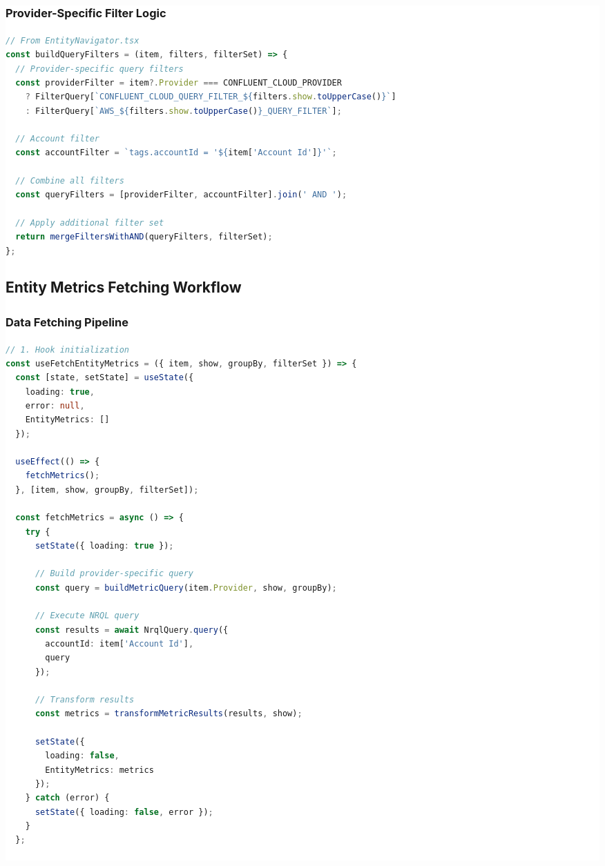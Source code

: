 ### Provider-Specific Filter Logic

```typescript
// From EntityNavigator.tsx
const buildQueryFilters = (item, filters, filterSet) => {
  // Provider-specific query filters
  const providerFilter = item?.Provider === CONFLUENT_CLOUD_PROVIDER
    ? FilterQuery[`CONFLUENT_CLOUD_QUERY_FILTER_${filters.show.toUpperCase()}`]
    : FilterQuery[`AWS_${filters.show.toUpperCase()}_QUERY_FILTER`];
  
  // Account filter
  const accountFilter = `tags.accountId = '${item['Account Id']}'`;
  
  // Combine all filters
  const queryFilters = [providerFilter, accountFilter].join(' AND ');
  
  // Apply additional filter set
  return mergeFiltersWithAND(queryFilters, filterSet);
};
```

## Entity Metrics Fetching Workflow

### Data Fetching Pipeline

```typescript
// 1. Hook initialization
const useFetchEntityMetrics = ({ item, show, groupBy, filterSet }) => {
  const [state, setState] = useState({
    loading: true,
    error: null,
    EntityMetrics: []
  });
  
  useEffect(() => {
    fetchMetrics();
  }, [item, show, groupBy, filterSet]);
  
  const fetchMetrics = async () => {
    try {
      setState({ loading: true });
      
      // Build provider-specific query
      const query = buildMetricQuery(item.Provider, show, groupBy);
      
      // Execute NRQL query
      const results = await NrqlQuery.query({
        accountId: item['Account Id'],
        query
      });
      
      // Transform results
      const metrics = transformMetricResults(results, show);
      
      setState({ 
        loading: false, 
        EntityMetrics: metrics 
      });
    } catch (error) {
      setState({ loading: false, error });
    }
  };
  
```